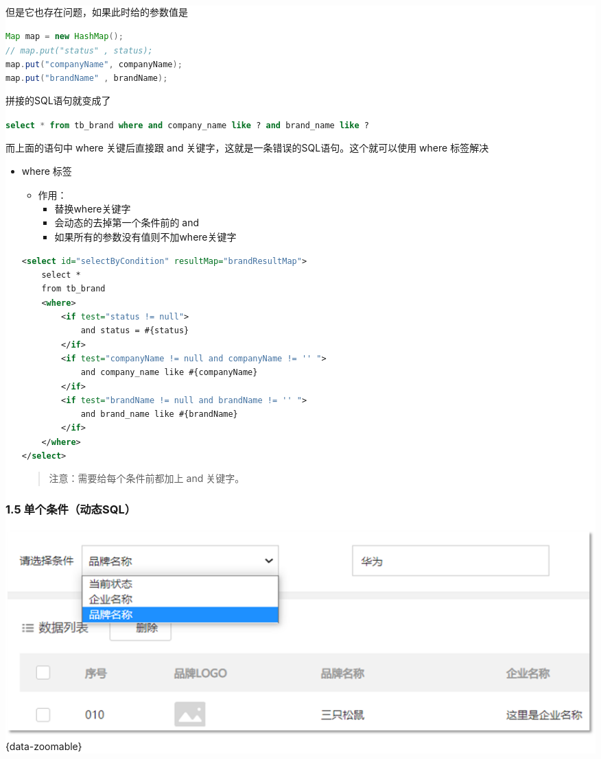   但是它也存在问题，如果此时给的参数值是

  ```java
  Map map = new HashMap();
  // map.put("status" , status);
  map.put("companyName", companyName);
  map.put("brandName" , brandName);
  ```

  拼接的SQL语句就变成了

  ```sql
  select * from tb_brand where and company_name like ? and brand_name like ?
  ```

  而上面的语句中 where 关键后直接跟 and 关键字，这就是一条错误的SQL语句。这个就可以使用 where 标签解决

* where 标签

  * 作用：
    * 替换where关键字
    * 会动态的去掉第一个条件前的 and
    * 如果所有的参数没有值则不加where关键字

  ```xml
  <select id="selectByCondition" resultMap="brandResultMap">
      select *
      from tb_brand
      <where>
          <if test="status != null">
              and status = #{status}
          </if>
          <if test="companyName != null and companyName != '' ">
              and company_name like #{companyName}
          </if>
          <if test="brandName != null and brandName != '' ">
              and brand_name like #{brandName}
          </if>
      </where>
  </select>
  ```

  > 注意：需要给每个条件前都加上 and 关键字。

### 1.5 单个条件（动态SQL）

![](assets/image-20210729213613029.png){data-zoomable}
